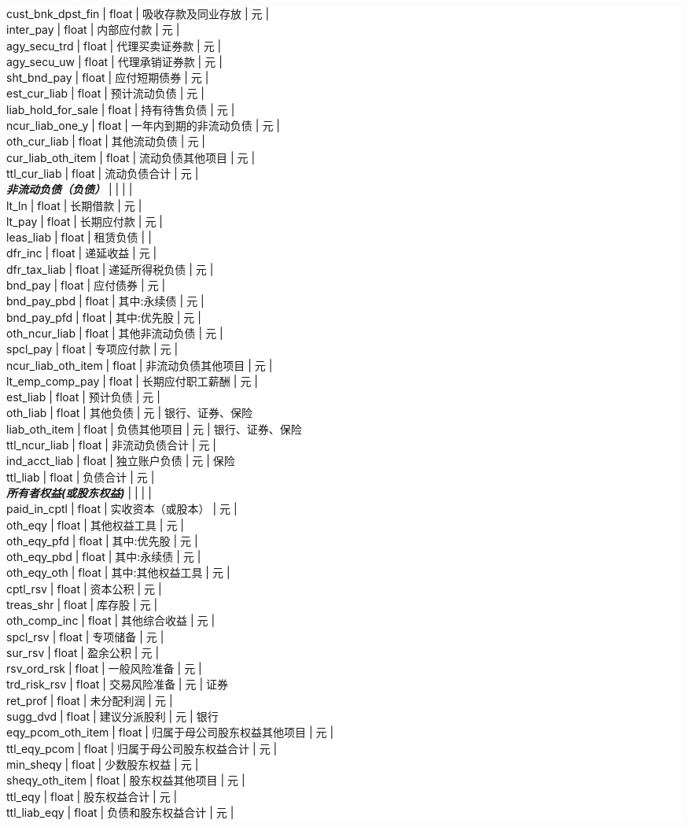 cust_bnk_dpst_fin | float | 吸收存款及同业存放 | 元 |   
inter_pay | float | 内部应付款 | 元 |   
agy_secu_trd | float | 代理买卖证券款 | 元 |   
agy_secu_uw | float | 代理承销证券款 | 元 |   
sht_bnd_pay | float | 应付短期债券 | 元 |   
est_cur_liab | float | 预计流动负债 | 元 |   
liab_hold_for_sale | float | 持有待售负债 | 元 |   
ncur_liab_one_y | float | 一年内到期的非流动负债 | 元 |   
oth_cur_liab | float | 其他流动负债 | 元 |   
cur_liab_oth_item | float | 流动负债其他项目 | 元 |   
ttl_cur_liab | float | 流动负债合计 | 元 |   
**_非流动负债（负债）_** |  |  |  |   
lt_ln | float | 长期借款 | 元 |   
lt_pay | float | 长期应付款 | 元 |   
leas_liab | float | 租赁负债 |  |   
dfr_inc | float | 递延收益 | 元 |   
dfr_tax_liab | float | 递延所得税负债 | 元 |   
bnd_pay | float | 应付债券 | 元 |   
bnd_pay_pbd | float | 其中:永续债 | 元 |   
bnd_pay_pfd | float | 其中:优先股 | 元 |   
oth_ncur_liab | float | 其他非流动负债 | 元 |   
spcl_pay | float | 专项应付款 | 元 |   
ncur_liab_oth_item | float | 非流动负债其他项目 | 元 |   
lt_emp_comp_pay | float | 长期应付职工薪酬 | 元 |   
est_liab | float | 预计负债 | 元 |   
oth_liab | float | 其他负债 | 元 | 银行、证券、保险  
liab_oth_item | float | 负债其他项目 | 元 | 银行、证券、保险  
ttl_ncur_liab | float | 非流动负债合计 | 元 |   
ind_acct_liab | float | 独立账户负债 | 元 | 保险  
ttl_liab | float | 负债合计 | 元 |   
**_所有者权益(或股东权益)_** |  |  |  |   
paid_in_cptl | float | 实收资本（或股本） | 元 |   
oth_eqy | float | 其他权益工具 | 元 |   
oth_eqy_pfd | float | 其中:优先股 | 元 |   
oth_eqy_pbd | float | 其中:永续债 | 元 |   
oth_eqy_oth | float | 其中:其他权益工具 | 元 |   
cptl_rsv | float | 资本公积 | 元 |   
treas_shr | float | 库存股 | 元 |   
oth_comp_inc | float | 其他综合收益 | 元 |   
spcl_rsv | float | 专项储备 | 元 |   
sur_rsv | float | 盈余公积 | 元 |   
rsv_ord_rsk | float | 一般风险准备 | 元 |   
trd_risk_rsv | float | 交易风险准备 | 元 | 证券  
ret_prof | float | 未分配利润 | 元 |   
sugg_dvd | float | 建议分派股利 | 元 | 银行  
eqy_pcom_oth_item | float | 归属于母公司股东权益其他项目 | 元 |   
ttl_eqy_pcom | float | 归属于母公司股东权益合计 | 元 |   
min_sheqy | float | 少数股东权益 | 元 |   
sheqy_oth_item | float | 股东权益其他项目 | 元 |   
ttl_eqy | float | 股东权益合计 | 元 |   
ttl_liab_eqy | float | 负债和股东权益合计 | 元 |   
  